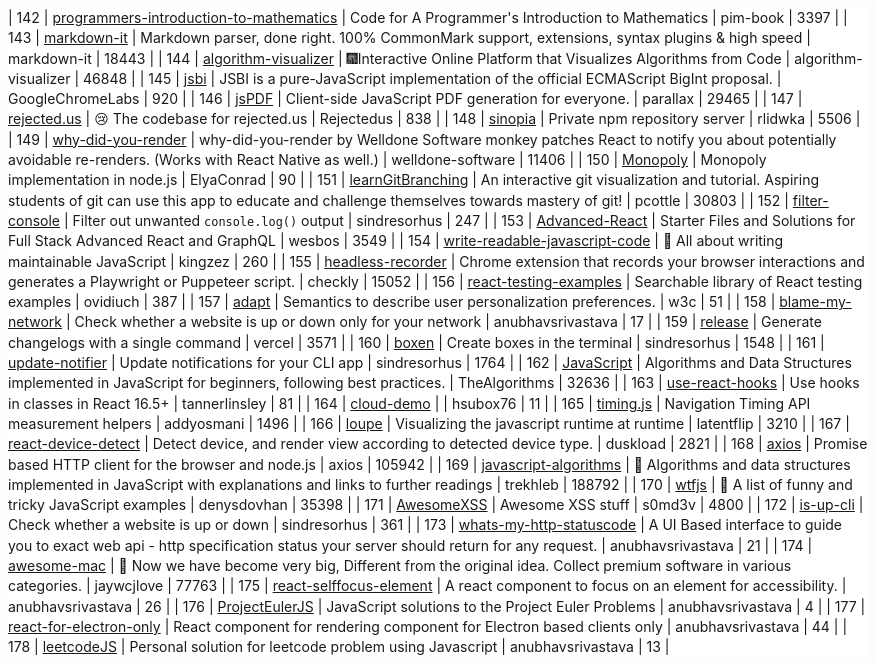 | 142 |  [programmers-introduction-to-mathematics](https://github.com/pim-book/programmers-introduction-to-mathematics) | Code for A Programmer&#39;s Introduction to Mathematics | pim-book | 3397 |
| 143 |  [markdown-it](https://github.com/markdown-it/markdown-it) | Markdown parser, done right. 100% CommonMark support, extensions, syntax plugins &amp; high speed | markdown-it | 18443 |
| 144 |  [algorithm-visualizer](https://github.com/algorithm-visualizer/algorithm-visualizer) | :fireworks:Interactive Online Platform that Visualizes Algorithms from Code | algorithm-visualizer | 46848 |
| 145 |  [jsbi](https://github.com/GoogleChromeLabs/jsbi) | JSBI is a pure-JavaScript implementation of the official ECMAScript BigInt proposal. | GoogleChromeLabs | 920 |
| 146 |  [jsPDF](https://github.com/parallax/jsPDF) | Client-side JavaScript PDF generation for everyone. | parallax | 29465 |
| 147 |  [rejected.us](https://github.com/Rejectedus/rejected.us) | :cry: The codebase for rejected.us | Rejectedus | 838 |
| 148 |  [sinopia](https://github.com/rlidwka/sinopia) | Private npm repository server | rlidwka | 5506 |
| 149 |  [why-did-you-render](https://github.com/welldone-software/why-did-you-render) | why-did-you-render by Welldone Software monkey patches React to notify you about potentially avoidable re-renders. (Works with React Native as well.) | welldone-software | 11406 |
| 150 |  [Monopoly](https://github.com/ElyaConrad/Monopoly) | Monopoly implementation in node.js | ElyaConrad | 90 |
| 151 |  [learnGitBranching](https://github.com/pcottle/learnGitBranching) | An interactive git visualization and tutorial. Aspiring students of git can use this app to educate and challenge themselves towards mastery of git! | pcottle | 30803 |
| 152 |  [filter-console](https://github.com/sindresorhus/filter-console) | Filter out unwanted `console.log()` output | sindresorhus | 247 |
| 153 |  [Advanced-React](https://github.com/wesbos/Advanced-React) | Starter Files and Solutions for Full Stack Advanced React and GraphQL | wesbos | 3549 |
| 154 |  [write-readable-javascript-code](https://github.com/kingzez/write-readable-javascript-code) | 📖 All about writing maintainable JavaScript | kingzez | 260 |
| 155 |  [headless-recorder](https://github.com/checkly/headless-recorder) | Chrome extension that records your browser interactions and generates a Playwright or Puppeteer script. | checkly | 15052 |
| 156 |  [react-testing-examples](https://github.com/ovidiuch/react-testing-examples) | Searchable library of React testing examples | ovidiuch | 387 |
| 157 |  [adapt](https://github.com/w3c/adapt) | Semantics to describe user personalization preferences. | w3c | 51 |
| 158 |  [blame-my-network](https://github.com/anubhavsrivastava/blame-my-network) | Check whether a website is up or down only for your network | anubhavsrivastava | 17 |
| 159 |  [release](https://github.com/vercel/release) | Generate changelogs with a single command | vercel | 3571 |
| 160 |  [boxen](https://github.com/sindresorhus/boxen) | Create boxes in the terminal | sindresorhus | 1548 |
| 161 |  [update-notifier](https://github.com/sindresorhus/update-notifier) | Update notifications for your CLI app | sindresorhus | 1764 |
| 162 |  [JavaScript](https://github.com/TheAlgorithms/JavaScript) | Algorithms and Data Structures implemented in JavaScript for beginners, following best practices. | TheAlgorithms | 32636 |
| 163 |  [use-react-hooks](https://github.com/tannerlinsley/use-react-hooks) | Use hooks in classes in React 16.5+ | tannerlinsley | 81 |
| 164 |  [cloud-demo](https://github.com/hsubox76/cloud-demo) |  | hsubox76 | 11 |
| 165 |  [timing.js](https://github.com/addyosmani/timing.js) | Navigation Timing API measurement helpers | addyosmani | 1496 |
| 166 |  [loupe](https://github.com/latentflip/loupe) | Visualizing the javascript runtime at runtime | latentflip | 3210 |
| 167 |  [react-device-detect](https://github.com/duskload/react-device-detect) | Detect device, and render view according to detected device type. | duskload | 2821 |
| 168 |  [axios](https://github.com/axios/axios) | Promise based HTTP client for the browser and node.js | axios | 105942 |
| 169 |  [javascript-algorithms](https://github.com/trekhleb/javascript-algorithms) | 📝 Algorithms and data structures implemented in JavaScript with explanations and links to further readings | trekhleb | 188792 |
| 170 |  [wtfjs](https://github.com/denysdovhan/wtfjs) | 🤪 A list of funny and tricky JavaScript examples | denysdovhan | 35398 |
| 171 |  [AwesomeXSS](https://github.com/s0md3v/AwesomeXSS) | Awesome XSS stuff | s0md3v | 4800 |
| 172 |  [is-up-cli](https://github.com/sindresorhus/is-up-cli) | Check whether a website is up or down | sindresorhus | 361 |
| 173 |  [whats-my-http-statuscode](https://github.com/anubhavsrivastava/whats-my-http-statuscode) | A UI Based interface to guide you to exact web api - http specification status your server should return for any request. | anubhavsrivastava | 21 |
| 174 |  [awesome-mac](https://github.com/jaywcjlove/awesome-mac) |  Now we have become very big, Different from the original idea. Collect premium software in various categories. | jaywcjlove | 77763 |
| 175 |  [react-selffocus-element](https://github.com/anubhavsrivastava/react-selffocus-element) | A react component to focus on an element for accessibility. | anubhavsrivastava | 26 |
| 176 |  [ProjectEulerJS](https://github.com/anubhavsrivastava/ProjectEulerJS) | JavaScript solutions to the Project Euler Problems | anubhavsrivastava | 4 |
| 177 |  [react-for-electron-only](https://github.com/anubhavsrivastava/react-for-electron-only) | React component for rendering component for Electron based clients only | anubhavsrivastava | 44 |
| 178 |  [leetcodeJS](https://github.com/anubhavsrivastava/leetcodeJS) | Personal solution for leetcode problem using Javascript | anubhavsrivastava | 13 |